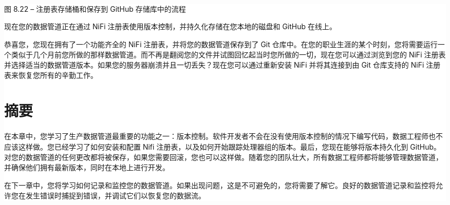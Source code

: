 图 8.22 – 注册表存储桶和保存到 GitHub 存储库中的流程

现在您的数据管道正在通过 NiFi 注册表使用版本控制，并持久化存储在您本地的磁盘和 GitHub 在线上。

恭喜您，您现在拥有了一个功能齐全的 NiFi 注册表，并将您的数据管道保存到了 Git 仓库中。在您的职业生涯的某个时刻，您将需要运行一个类似于几个月前您所做的那样数据管道。而不再是翻阅您的文件并试图回忆起当时您所做的一切，现在您可以通过浏览到您的 NiFi 注册表并选择适当的数据管道版本。如果您的服务器崩溃并且一切丢失？现在您可以通过重新安装 NiFi 并将其连接到由 Git 仓库支持的 NiFi 注册表来恢复您所有的辛勤工作。

# 摘要

在本章中，您学习了生产数据管道最重要的功能之一：版本控制。软件开发者不会在没有使用版本控制的情况下编写代码，数据工程师也不应该这样做。您已经学习了如何安装和配置 Nifi 注册表，以及如何开始跟踪处理器组的版本。最后，您现在能够将版本持久化到 GitHub。对您的数据管道的任何更改都将被保存，如果您需要回滚，您也可以这样做。随着您的团队壮大，所有数据工程师都将能够管理数据管道，并确保他们拥有最新版本，同时在本地上进行开发。

在下一章中，您将学习如何记录和监控您的数据管道。如果出现问题，这是不可避免的，您将需要了解它。良好的数据管道记录和监控将允许您在发生错误时捕捉到错误，并调试它们以恢复您的数据流。
